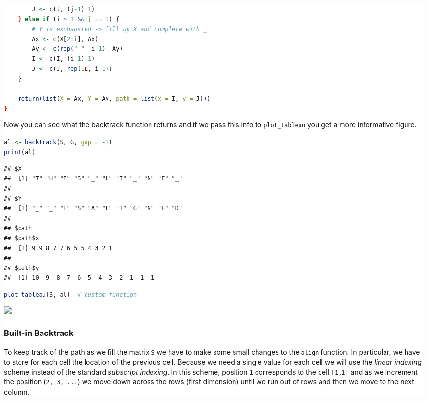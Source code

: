 ```r
        J <- c(J, (j-1):1)
    } else if (i > 1 && j == 1) {
        # Y is exchausted -> fill up X and complete with _
        Ax <- c(X[2:i], Ax)
        Ay <- c(rep("_", i-1), Ay)
        I <- c(I, (i-1):1)
        J <- c(J, rep(1L, i-1))
    }
    
    return(list(X = Ax, Y = Ay, path = list(x = I, y = J)))
}
```

Now you can see what the backtrack function returns and if we pass this info to `plot_tableau` you get a more informative figure.


```r
al <- backtrack(S, G, gap = -1)
print(al)
```

```
## $X
##  [1] "T" "H" "I" "S" "_" "L" "I" "_" "N" "E" "_"
## 
## $Y
##  [1] "_" "_" "I" "S" "A" "L" "I" "G" "N" "E" "D"
## 
## $path
## $path$x
##  [1] 9 9 8 7 7 6 5 5 4 3 2 1
## 
## $path$y
##  [1] 10  9  8  7  6  5  4  3  2  1  1  1
```

```r
plot_tableau(S, al)  # custom function
```

<img src="/post/2020-01-05-test_files/figure-html/unnamed-chunk-1-1.png" width="672" />

### Built-in Backtrack

To keep track of the path as we fill the matrix `S` we have to make some small changes to the `align` function.
In particular, we have to store for each cell the location of the previous cell.
Because we need a single value for each cell we will use the *linear indexing* scheme instead of the standard *subscript indexing*.
In this scheme, position `1` corresponds to the cell `[1,1]` and as we increment the position (`2, 3, ...`) 
we move down across the rows (first dimension) until we run out of rows and then we move to the next column.
